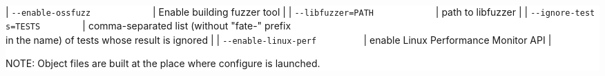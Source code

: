 | `--enable-ossfuzz            ` | Enable building fuzzer tool                                                                                                                                                     |
| `--libfuzzer=PATH            ` | path to libfuzzer                                                                                                                                                               |
| `--ignore-tests=TESTS        ` | comma-separated list (without "fate-" prefix<br>in the name) of tests whose result is ignored                                                                                   |
| `--enable-linux-perf         ` | enable Linux Performance Monitor API                                                                                                                                            |

NOTE: Object files are built at the place where configure is launched.